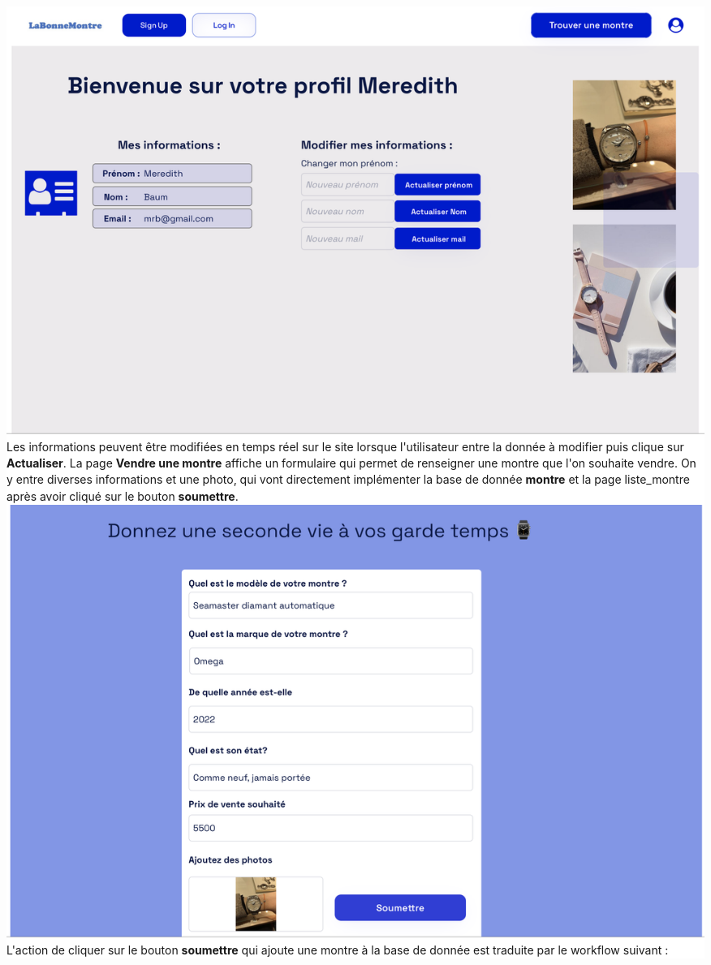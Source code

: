 ![bubble](https://raw.githubusercontent.com/do-it-ecm/promo-2023-2024/main/Lola-Bourdon/pok/temps-1/screen_profil_user.png)
Les informations peuvent être modifiées en temps réel sur le site lorsque l'utilisateur entre la donnée à modifier puis clique sur **Actualiser**.
La page **Vendre une montre** affiche un formulaire qui permet de renseigner une montre que l'on souhaite vendre. On y entre diverses informations et une photo, qui vont directement implémenter la base de donnée **montre** et la page liste_montre après avoir cliqué sur le bouton **soumettre**.
![bubble](https://raw.githubusercontent.com/do-it-ecm/promo-2023-2024/main/Lola-Bourdon/pok/temps-1/screen_formulaire_vendre.png)
L'action de cliquer sur le bouton **soumettre** qui ajoute une montre à la base de donnée est traduite par le workflow suivant : 